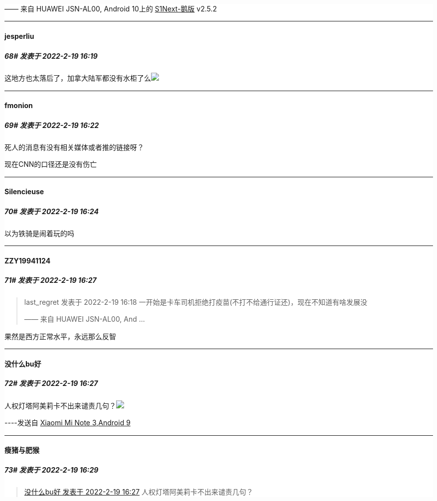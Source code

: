 —— 来自 HUAWEI JSN-AL00, Android 10上的 [S1Next-鹅版](https://github.com/ykrank/S1-Next/releases) v2.5.2

*****

####  jesperliu  
##### 68#       发表于 2022-2-19 16:19

这地方也太落后了，加拿大陆军都没有水柜了么<img src="https://static.saraba1st.com/image/smiley/face2017/037.png" referrerpolicy="no-referrer">

*****

####  fmonion  
##### 69#       发表于 2022-2-19 16:22

死人的消息有没有相关媒体或者推的链接呀？

现在CNN的口径还是没有伤亡

*****

####  Silencieuse  
##### 70#       发表于 2022-2-19 16:24

以为铁骑是闹着玩的吗

*****

####  ZZY19941124  
##### 71#       发表于 2022-2-19 16:27

<blockquote>last_regret 发表于 2022-2-19 16:18
一开始是卡车司机拒绝打疫苗(不打不给通行证还)，现在不知道有啥发展没

—— 来自 HUAWEI JSN-AL00, And ...</blockquote>
果然是西方正常水平，永远那么反智

*****

####  没什么bu好  
##### 72#       发表于 2022-2-19 16:27

人权灯塔阿美莉卡不出来谴责几句？<img src="https://static.saraba1st.com/image/smiley/face2017/047.png" referrerpolicy="no-referrer">

----发送自 [Xiaomi Mi Note 3,Android 9](http://stage1.5j4m.com/?1.37)



*****

####  瘦猪与肥猴  
##### 73#       发表于 2022-2-19 16:29

<blockquote><a href="httphttps://bbs.saraba1st.com/2b/forum.php?mod=redirect&amp;goto=findpost&amp;pid=54753495&amp;ptid=2053434" target="_blank">没什么bu好 发表于 2022-2-19 16:27</a>
人权灯塔阿美莉卡不出来谴责几句？
